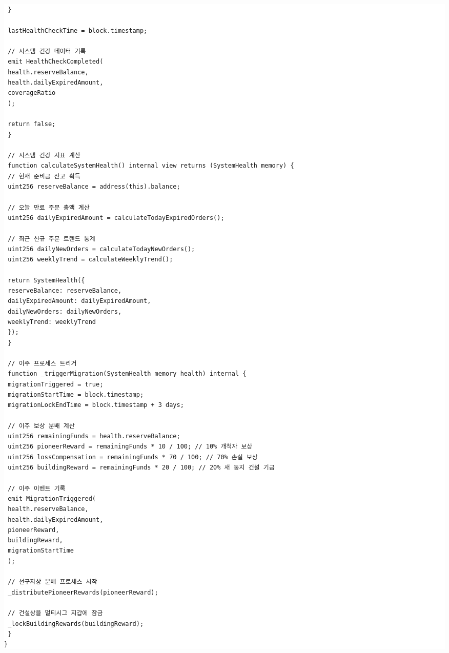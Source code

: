 ```solidity
 }
 
 lastHealthCheckTime = block.timestamp;
 
 // 시스템 건강 데이터 기록
 emit HealthCheckCompleted(
 health.reserveBalance,
 health.dailyExpiredAmount,
 coverageRatio
 );
 
 return false;
 }
 
 // 시스템 건강 지표 계산
 function calculateSystemHealth() internal view returns (SystemHealth memory) {
 // 현재 준비금 잔고 획득
 uint256 reserveBalance = address(this).balance;
 
 // 오늘 만료 주문 총액 계산
 uint256 dailyExpiredAmount = calculateTodayExpiredOrders();
 
 // 최근 신규 주문 트렌드 통계
 uint256 dailyNewOrders = calculateTodayNewOrders();
 uint256 weeklyTrend = calculateWeeklyTrend();
 
 return SystemHealth({
 reserveBalance: reserveBalance,
 dailyExpiredAmount: dailyExpiredAmount,
 dailyNewOrders: dailyNewOrders,
 weeklyTrend: weeklyTrend
 });
 }
 
 // 이주 프로세스 트리거
 function _triggerMigration(SystemHealth memory health) internal {
 migrationTriggered = true;
 migrationStartTime = block.timestamp;
 migrationLockEndTime = block.timestamp + 3 days;
 
 // 이주 보상 분배 계산
 uint256 remainingFunds = health.reserveBalance;
 uint256 pioneerReward = remainingFunds * 10 / 100; // 10% 개척자 보상
 uint256 lossCompensation = remainingFunds * 70 / 100; // 70% 손실 보상
 uint256 buildingReward = remainingFunds * 20 / 100; // 20% 새 둥지 건설 기금
 
 // 이주 이벤트 기록
 emit MigrationTriggered(
 health.reserveBalance,
 health.dailyExpiredAmount,
 pioneerReward,
 buildingReward,
 migrationStartTime
 );
 
 // 선구자상 분배 프로세스 시작
 _distributePioneerRewards(pioneerReward);
 
 // 건설상을 멀티시그 지갑에 잠금
 _lockBuildingRewards(buildingReward);
 }
}
```